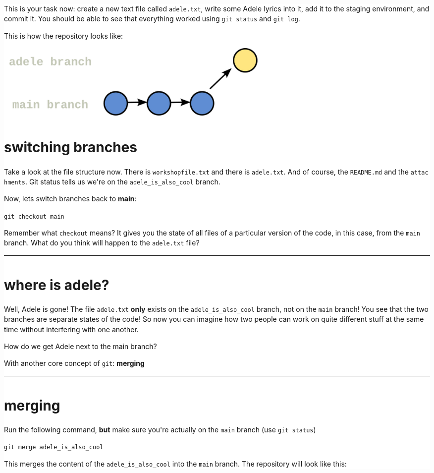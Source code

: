 This is your task now: create a new text file called `adele.txt`, write some Adele lyrics into it, add it to the staging environment, and commit it.
You should be able to see that everything worked using `git status` and `git log`.

This is how the repository looks like:

![](attachments/commits_main_adele.png)

# switching branches

Take a look at the file structure now. There is `workshopfile.txt` and there is `adele.txt`. And of course, the `README.md` and the `attachments`. Git status tells us we're on the `adele_is_also_cool` branch.

Now, lets switch branches back to **main**:

```
git checkout main
```

Remember what `checkout` means? It gives you the state of all files of a particular version of the code, in this case, from the `main` branch. What do you think will happen to the `adele.txt` file?

---
# where is adele?

Well, Adele is gone! The file `adele.txt` **only** exists on the `adele_is_also_cool` branch, not on the `main` branch! You see that the two branches are separate states of the code! So now you can imagine how two people can work on quite different stuff at the same time without interfering with one another.

How do we get Adele next to the main branch?

With another core concept of `git`: **merging**

---
# merging

Run the following command, **but** make sure you're actually on the `main` branch (use `git status`)

```
git merge adele_is_also_cool
```

This merges the content of the `adele_is_also_cool` into the `main` branch. The repository will look like this:

